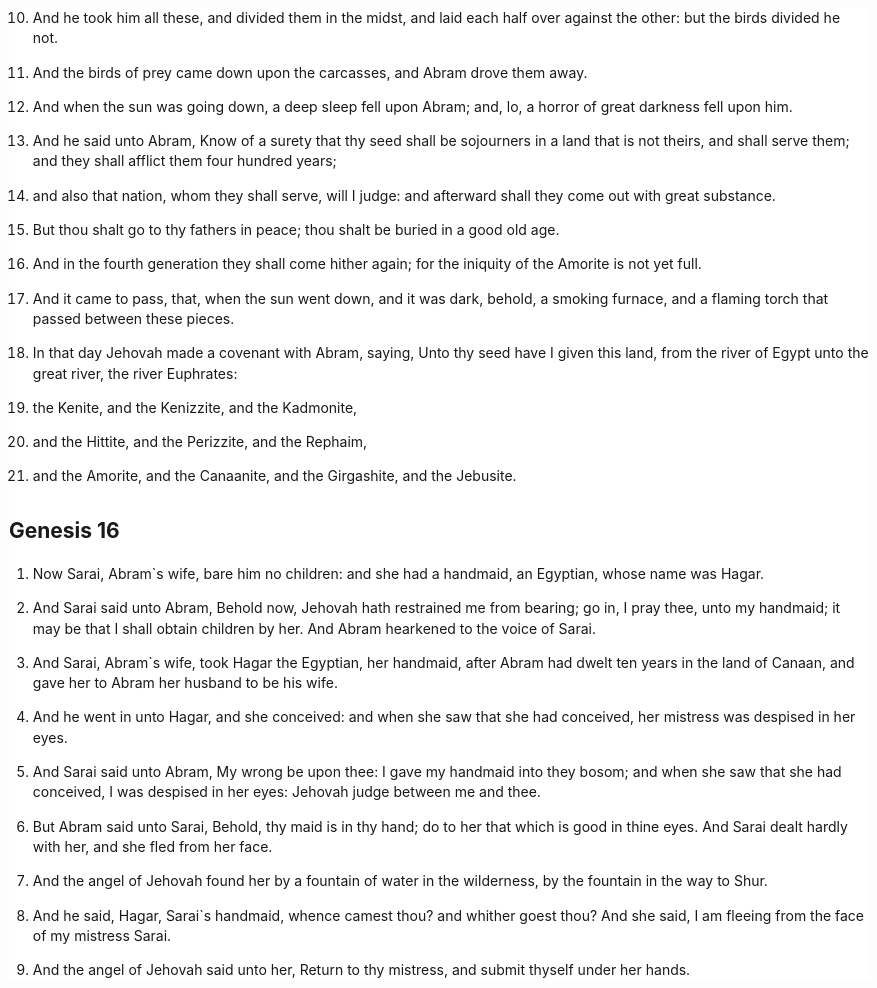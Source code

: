 10. And he took him all these, and divided them in the midst, and laid each half over against the other: but the birds divided he not.

11. And the birds of prey came down upon the carcasses, and Abram drove them away.

12. And when the sun was going down, a deep sleep fell upon Abram; and, lo, a horror of great darkness fell upon him.

13. And he said unto Abram, Know of a surety that thy seed shall be sojourners in a land that is not theirs, and shall serve them; and they shall afflict them four hundred years;

14. and also that nation, whom they shall serve, will I judge: and afterward shall they come out with great substance.

15. But thou shalt go to thy fathers in peace; thou shalt be buried in a good old age.

16. And in the fourth generation they shall come hither again; for the iniquity of the Amorite is not yet full.

17. And it came to pass, that, when the sun went down, and it was dark, behold, a smoking furnace, and a flaming torch that passed between these pieces.

18. In that day Jehovah made a covenant with Abram, saying, Unto thy seed have I given this land, from the river of Egypt unto the great river, the river Euphrates:

19. the Kenite, and the Kenizzite, and the Kadmonite,

20. and the Hittite, and the Perizzite, and the Rephaim,

21. and the Amorite, and the Canaanite, and the Girgashite, and the Jebusite.

## Genesis 16

1. Now Sarai, Abram`s wife, bare him no children: and she had a handmaid, an Egyptian, whose name was Hagar.

2. And Sarai said unto Abram, Behold now, Jehovah hath restrained me from bearing; go in, I pray thee, unto my handmaid; it may be that I shall obtain children by her. And Abram hearkened to the voice of Sarai.

3. And Sarai, Abram`s wife, took Hagar the Egyptian, her handmaid, after Abram had dwelt ten years in the land of Canaan, and gave her to Abram her husband to be his wife.

4. And he went in unto Hagar, and she conceived: and when she saw that she had conceived, her mistress was despised in her eyes.

5. And Sarai said unto Abram, My wrong be upon thee: I gave my handmaid into they bosom; and when she saw that she had conceived, I was despised in her eyes: Jehovah judge between me and thee.

6. But Abram said unto Sarai, Behold, thy maid is in thy hand; do to her that which is good in thine eyes. And Sarai dealt hardly with her, and she fled from her face.

7. And the angel of Jehovah found her by a fountain of water in the wilderness, by the fountain in the way to Shur.

8. And he said, Hagar, Sarai`s handmaid, whence camest thou? and whither goest thou? And she said, I am fleeing from the face of my mistress Sarai.

9. And the angel of Jehovah said unto her, Return to thy mistress, and submit thyself under her hands.
